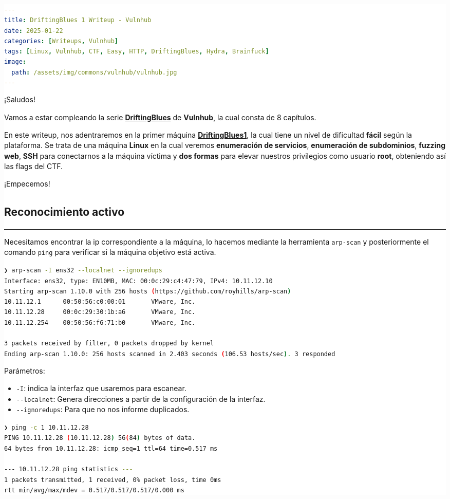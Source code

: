 ```yaml
---
title: DriftingBlues 1 Writeup - Vulnhub
date: 2025-01-22
categories: [Writeups, Vulnhub]
tags: [Linux, Vulnhub, CTF, Easy, HTTP, DriftingBlues, Hydra, Brainfuck]
image:
  path: /assets/img/commons/vulnhub/vulnhub.jpg
---
```


¡Saludos!

Vamos a estar compleando la serie [**DriftingBlues**](https://www.vulnhub.com/series/driftingblues,424/) de **Vulnhub**, la cual consta de 8 capítulos.

En este writeup, nos adentraremos en la primer máquina [**DriftingBlues1**](https://www.vulnhub.com/entry/driftingblues-1,625/), la cual tiene un nivel de dificultad **fácil** según la plataforma. Se trata de una máquina **Linux** en la cual veremos **enumeración de servicios**, **enumeración de subdominios**, **fuzzing web**, **SSH** para conectarnos a la máquina víctima y **dos formas** para elevar nuestros privilegios como usuario **root**, obteniendo así las flags del CTF.

¡Empecemos!

## Reconocimiento activo

---

Necesitamos encontrar la ip correspondiente a la máquina, lo hacemos mediante la herramienta `arp-scan` y posteriormente el comando `ping` para verificar si la máquina objetivo está activa.

```bash
❯ arp-scan -I ens32 --localnet --ignoredups
Interface: ens32, type: EN10MB, MAC: 00:0c:29:c4:47:79, IPv4: 10.11.12.10
Starting arp-scan 1.10.0 with 256 hosts (https://github.com/royhills/arp-scan)
10.11.12.1      00:50:56:c0:00:01       VMware, Inc.
10.11.12.28     00:0c:29:30:1b:a6       VMware, Inc.
10.11.12.254    00:50:56:f6:71:b0       VMware, Inc.

3 packets received by filter, 0 packets dropped by kernel
Ending arp-scan 1.10.0: 256 hosts scanned in 2.403 seconds (106.53 hosts/sec). 3 responded
```
Parámetros:

- `-I`: indica la interfaz que usaremos para escanear.
- `--localnet`: Genera direcciones a partir de la configuración de la interfaz.
- `--ignoredups`: Para que no nos informe duplicados.

```bash
❯ ping -c 1 10.11.12.28
PING 10.11.12.28 (10.11.12.28) 56(84) bytes of data.
64 bytes from 10.11.12.28: icmp_seq=1 ttl=64 time=0.517 ms

--- 10.11.12.28 ping statistics ---
1 packets transmitted, 1 received, 0% packet loss, time 0ms
rtt min/avg/max/mdev = 0.517/0.517/0.517/0.000 ms
```
